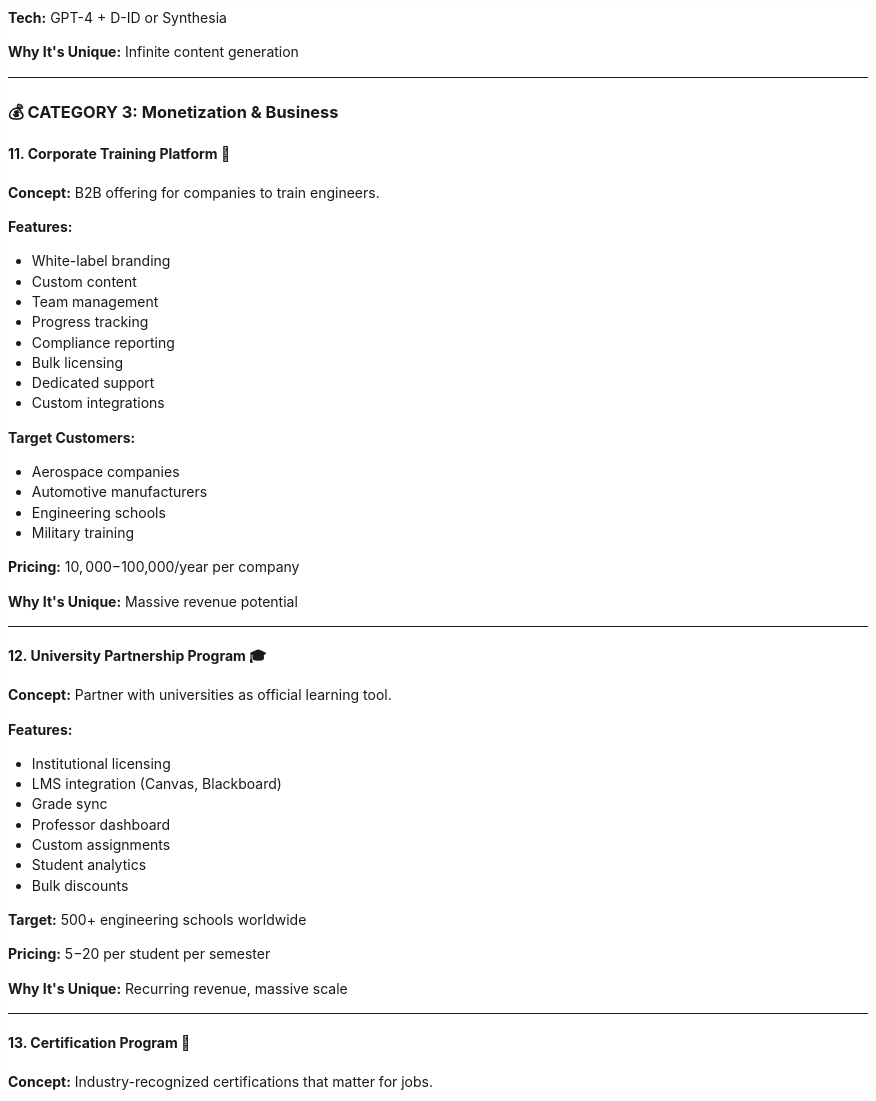 **Tech:** GPT-4 + D-ID or Synthesia

**Why It's Unique:** Infinite content generation

---

### 💰 **CATEGORY 3: Monetization & Business**

#### **11. Corporate Training Platform** 🏢
**Concept:** B2B offering for companies to train engineers.

**Features:**
- White-label branding
- Custom content
- Team management
- Progress tracking
- Compliance reporting
- Bulk licensing
- Dedicated support
- Custom integrations

**Target Customers:**
- Aerospace companies
- Automotive manufacturers
- Engineering schools
- Military training

**Pricing:** $10,000-$100,000/year per company

**Why It's Unique:** Massive revenue potential

---

#### **12. University Partnership Program** 🎓
**Concept:** Partner with universities as official learning tool.

**Features:**
- Institutional licensing
- LMS integration (Canvas, Blackboard)
- Grade sync
- Professor dashboard
- Custom assignments
- Student analytics
- Bulk discounts

**Target:** 500+ engineering schools worldwide

**Pricing:** $5-$20 per student per semester

**Why It's Unique:** Recurring revenue, massive scale

---

#### **13. Certification Program** 📜
**Concept:** Industry-recognized certifications that matter for jobs.
